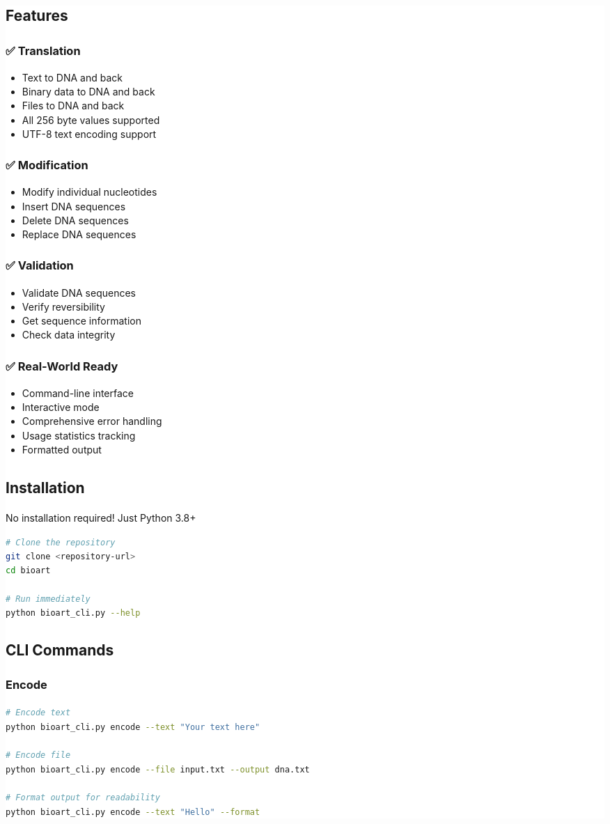 ## Features

### ✅ Translation
- Text to DNA and back
- Binary data to DNA and back
- Files to DNA and back
- All 256 byte values supported
- UTF-8 text encoding support

### ✅ Modification
- Modify individual nucleotides
- Insert DNA sequences
- Delete DNA sequences
- Replace DNA sequences

### ✅ Validation
- Validate DNA sequences
- Verify reversibility
- Get sequence information
- Check data integrity

### ✅ Real-World Ready
- Command-line interface
- Interactive mode
- Comprehensive error handling
- Usage statistics tracking
- Formatted output

## Installation

No installation required! Just Python 3.8+

```bash
# Clone the repository
git clone <repository-url>
cd bioart

# Run immediately
python bioart_cli.py --help
```

## CLI Commands

### Encode
```bash
# Encode text
python bioart_cli.py encode --text "Your text here"

# Encode file
python bioart_cli.py encode --file input.txt --output dna.txt

# Format output for readability
python bioart_cli.py encode --text "Hello" --format
```
